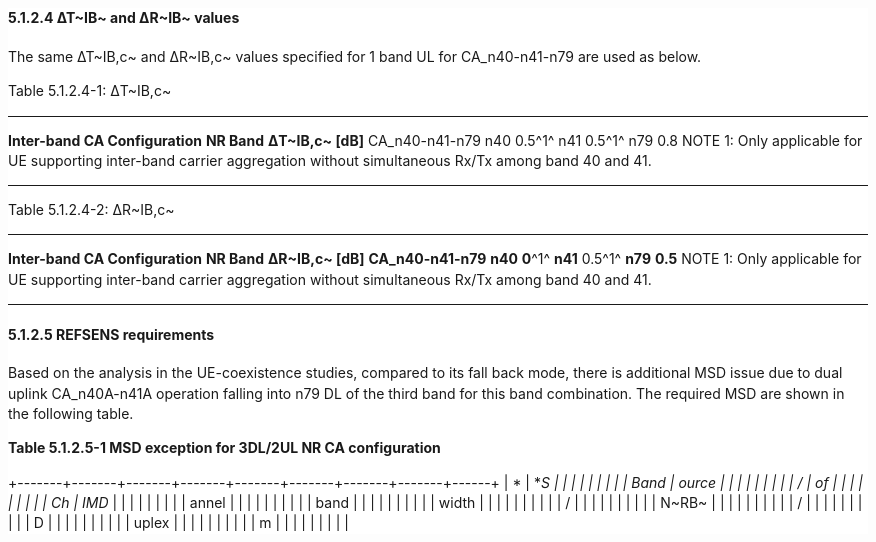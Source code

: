 #### 5.1.2.4 ∆T~IB~ and ∆R~IB~ values

The same ∆T~IB,c~ and ∆R~IB,c~ values specified for 1 band UL for
CA\_n40-n41-n79 are used as below.

Table 5.1.2.4-1: ΔT~IB,c~

  --------------------------------------------------------------------------------------------------------------------------- ------------- ---------------------
  **Inter-band CA Configuration**                                                                                             **NR Band**   **ΔT~IB,c~ \[dB\]**
  CA\_n40-n41-n79                                                                                                             n40           0.5^1^
                                                                                                                              n41           0.5^1^
                                                                                                                              n79           0.8
  NOTE 1: Only applicable for UE supporting inter-band carrier aggregation without simultaneous Rx/Tx among band 40 and 41.                 
  --------------------------------------------------------------------------------------------------------------------------- ------------- ---------------------

Table 5.1.2.4-2: ΔR~IB,c~

  --------------------------------------------------------------------------------------------------------------------------- ------------- ---------------------
  **Inter-band CA Configuration**                                                                                             **NR Band**   **ΔR~IB,c~ \[dB\]**
  **CA\_n40-n41-n79**                                                                                                         **n40**       **0**^1^
                                                                                                                              **n41**       0.5^1^
                                                                                                                              **n79**       **0.5**
  NOTE 1: Only applicable for UE supporting inter-band carrier aggregation without simultaneous Rx/Tx among band 40 and 41.                 
  --------------------------------------------------------------------------------------------------------------------------- ------------- ---------------------

#### 5.1.2.5 REFSENS requirements

Based on the analysis in the UE-coexistence studies, compared to its
fall back mode, there is additional MSD issue due to dual uplink
CA\_n40A-n41A operation falling into n79 DL of the third band for this
band combination. The required MSD are shown in the following table.

**Table 5.1.2.5-1 MSD exception for 3DL/2UL NR CA configuration**

+-------+-------+-------+-------+-------+-------+-------+-------+------+
| *     | **S   |       |       |       |       |       |       |      |
| *Band | ource |       |       |       |       |       |       |      |
| /     | of    |       |       |       |       |       |       |      |
| Ch    | IMD** |       |       |       |       |       |       |      |
| annel |       |       |       |       |       |       |       |      |
| band  |       |       |       |       |       |       |       |      |
| width |       |       |       |       |       |       |       |      |
| /     |       |       |       |       |       |       |       |      |
| N~RB~ |       |       |       |       |       |       |       |      |
| /     |       |       |       |       |       |       |       |      |
| D     |       |       |       |       |       |       |       |      |
| uplex |       |       |       |       |       |       |       |      |
| m     |       |       |       |       |       |       |       |      |